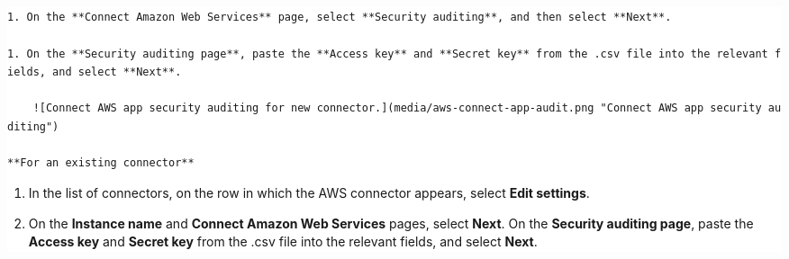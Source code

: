     1. On the **Connect Amazon Web Services** page, select **Security auditing**, and then select **Next**.

    1. On the **Security auditing page**, paste the **Access key** and **Secret key** from the .csv file into the relevant fields, and select **Next**.

        ![Connect AWS app security auditing for new connector.](media/aws-connect-app-audit.png "Connect AWS app security auditing")

    **For an existing connector**

   1. In the list of connectors, on the row in which the AWS connector appears, select **Edit settings**.

      
   1. On the **Instance name** and **Connect Amazon Web Services** pages, select **Next**. On the **Security auditing page**, paste the **Access key** and **Secret key** from the .csv file into the relevant fields, and select **Next**.
   